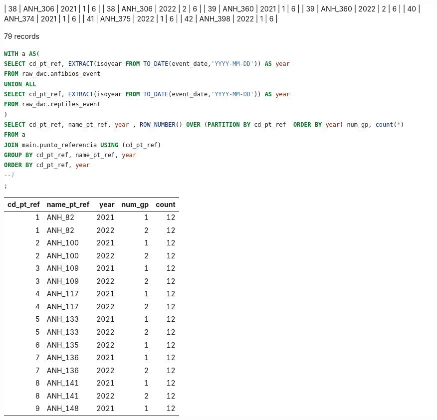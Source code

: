 |        38 | ANH_306     |      2021 |      1 |     6 |
|        38 | ANH_306     |      2022 |      2 |     6 |
|        39 | ANH_360     |      2021 |      1 |     6 |
|        39 | ANH_360     |      2022 |      2 |     6 |
|        40 | ANH_374     |      2021 |      1 |     6 |
|        41 | ANH_375     |      2022 |      1 |     6 |
|        42 | ANH_398     |      2022 |      1 |     6 |

79 records

</div>

``` sql
WITH a AS(
SELECT cd_pt_ref, EXTRACT(isoyear FROM TO_DATE(event_date,'YYYY-MM-DD')) AS year
FROM raw_dwc.anfibios_event
UNION ALL
SELECT cd_pt_ref, EXTRACT(isoyear FROM TO_DATE(event_date,'YYYY-MM-DD')) AS year
FROM raw_dwc.reptiles_event
)
SELECT cd_pt_ref, name_pt_ref, year , ROW_NUMBER() OVER (PARTITION BY cd_pt_ref  ORDER BY year) num_gp, count(*)
FROM a 
JOIN main.punto_referencia USING (cd_pt_ref)
GROUP BY cd_pt_ref, name_pt_ref, year
ORDER BY cd_pt_ref, year
--)
;
```

<div class="knitsql-table">

| cd_pt_ref | name_pt_ref | year | num_gp | count |
|----------:|:------------|-----:|-------:|------:|
|         1 | ANH_82      | 2021 |      1 |    12 |
|         1 | ANH_82      | 2022 |      2 |    12 |
|         2 | ANH_100     | 2021 |      1 |    12 |
|         2 | ANH_100     | 2022 |      2 |    12 |
|         3 | ANH_109     | 2021 |      1 |    12 |
|         3 | ANH_109     | 2022 |      2 |    12 |
|         4 | ANH_117     | 2021 |      1 |    12 |
|         4 | ANH_117     | 2022 |      2 |    12 |
|         5 | ANH_133     | 2021 |      1 |    12 |
|         5 | ANH_133     | 2022 |      2 |    12 |
|         6 | ANH_135     | 2022 |      1 |    12 |
|         7 | ANH_136     | 2021 |      1 |    12 |
|         7 | ANH_136     | 2022 |      2 |    12 |
|         8 | ANH_141     | 2021 |      1 |    12 |
|         8 | ANH_141     | 2022 |      2 |    12 |
|         9 | ANH_148     | 2021 |      1 |    12 |